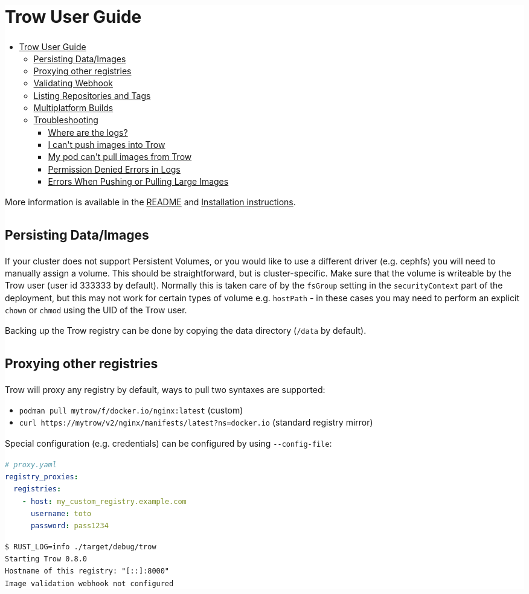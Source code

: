# Trow User Guide

- [Trow User Guide](#trow-user-guide)
  - [Persisting Data/Images](#persisting-dataimages)
  - [Proxying other registries](#proxying-other-registries)
  - [Validating Webhook](#validating-webhook)
  - [Listing Repositories and Tags](#listing-repositories-and-tags)
  - [Multiplatform Builds](#multiplatform-builds)
  - [Troubleshooting](#troubleshooting)
    - [Where are the logs?](#where-are-the-logs)
    - [I can't push images into Trow](#i-cant-push-images-into-trow)
    - [My pod can't pull images from Trow](#my-pod-cant-pull-images-from-trow)
    - [Permission Denied Errors in Logs](#permission-denied-errors-in-logs)
    - [Errors When Pushing or Pulling Large Images](#errors-when-pushing-or-pulling-large-images)

More information is available in the [README](../README.md) and [Installation
instructions](../docs/HELM_INSTALL.md).

## Persisting Data/Images

If your cluster does not support Persistent Volumes, or you would like to use a different driver
(e.g. cephfs) you will need to manually assign a volume. This should be straightforward, but is
cluster-specific. Make sure that the volume is writeable by the Trow user (user id 333333 by
default). Normally this is taken care of by the `fsGroup` setting in the `securityContext` part of
the deployment, but this may not work for certain types of volume e.g. `hostPath` - in these
cases you may need to perform an explicit `chown` or `chmod` using the UID of the Trow user.

Backing up the Trow registry can be done by copying the data directory (`/data` by default).

## Proxying other registries

Trow will proxy any registry by default, ways to pull two syntaxes are supported:
* `podman pull mytrow/f/docker.io/nginx:latest` (custom)
* `curl https://mytrow/v2/nginx/manifests/latest?ns=docker.io` (standard registry mirror)

Special configuration (e.g. credentials) can be configured by using `--config-file`:

```yaml
# proxy.yaml
registry_proxies:
  registries:
    - host: my_custom_registry.example.com
      username: toto
      password: pass1234
```

```shell
$ RUST_LOG=info ./target/debug/trow
Starting Trow 0.8.0
Hostname of this registry: "[::]:8000"
Image validation webhook not configured
```
